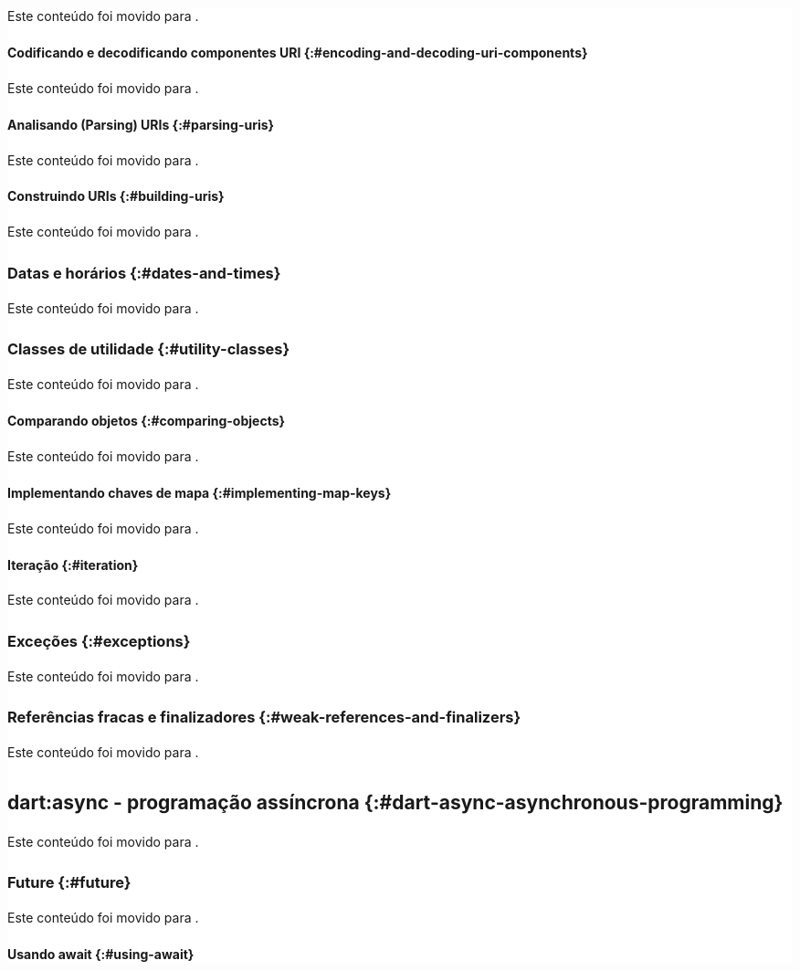 Este conteúdo foi movido para [](/library/dart-core#encoding-and-decoding-fully-qualified-uris).

#### Codificando e decodificando componentes URI {:#encoding-and-decoding-uri-components}

Este conteúdo foi movido para [](/library/dart-core#encoding-and-decoding-uri-components).

#### Analisando (Parsing) URIs {:#parsing-uris}

Este conteúdo foi movido para [](/library/dart-core#parsing-uris).

#### Construindo URIs {:#building-uris}

Este conteúdo foi movido para [](/library/dart-core#building-uris).

### Datas e horários {:#dates-and-times}

Este conteúdo foi movido para [](/library/dart-core#dates-and-times).

### Classes de utilidade {:#utility-classes}

Este conteúdo foi movido para [](/library/dart-core#utility-classes).

#### Comparando objetos {:#comparing-objects}

Este conteúdo foi movido para [](/library/dart-core#comparing-objects).

#### Implementando chaves de mapa {:#implementing-map-keys}

Este conteúdo foi movido para [](/library/dart-core#implementing-map-keys).

#### Iteração {:#iteration}

Este conteúdo foi movido para [](/library/dart-core#iteration).

### Exceções {:#exceptions}

Este conteúdo foi movido para [](/library/dart-core#exceptions).

### Referências fracas e finalizadores {:#weak-references-and-finalizers}

Este conteúdo foi movido para [](/library/dart-core#weak-references-and-finalizers).

## dart:async - programação assíncrona {:#dart-async-asynchronous-programming}

Este conteúdo foi movido para [](/library/dart-async).

### Future {:#future}

Este conteúdo foi movido para [](/library/dart-async#future).

#### Usando await {:#using-await}
